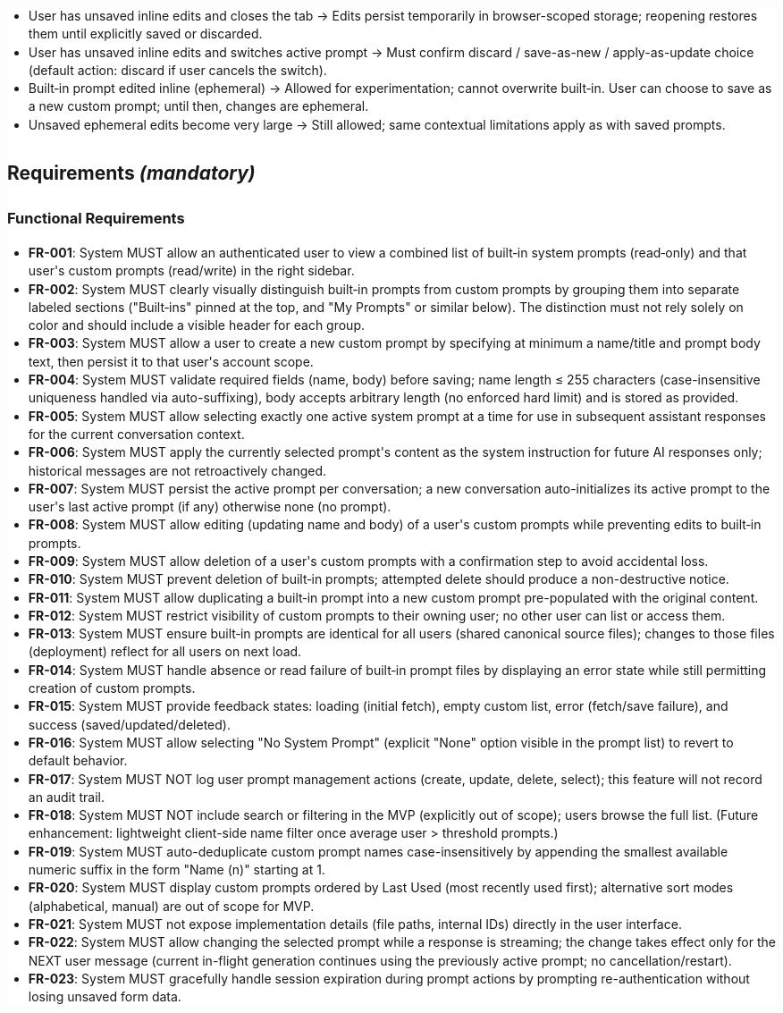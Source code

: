 - User has unsaved inline edits and closes the tab → Edits persist temporarily in browser-scoped storage; reopening restores them until explicitly saved or discarded.
- User has unsaved inline edits and switches active prompt → Must confirm discard / save-as-new / apply-as-update choice (default action: discard if user cancels the switch).
- Built‑in prompt edited inline (ephemeral) → Allowed for experimentation; cannot overwrite built‑in. User can choose to save as a new custom prompt; until then, changes are ephemeral.
- Unsaved ephemeral edits become very large → Still allowed; same contextual limitations apply as with saved prompts.

## Requirements *(mandatory)*

### Functional Requirements
- **FR-001**: System MUST allow an authenticated user to view a combined list of built‑in system prompts (read‑only) and that user's custom prompts (read/write) in the right sidebar.
- **FR-002**: System MUST clearly visually distinguish built‑in prompts from custom prompts by grouping them into separate labeled sections ("Built‑ins" pinned at the top, and "My Prompts" or similar below). The distinction must not rely solely on color and should include a visible header for each group.
- **FR-003**: System MUST allow a user to create a new custom prompt by specifying at minimum a name/title and prompt body text, then persist it to that user's account scope.
- **FR-004**: System MUST validate required fields (name, body) before saving; name length ≤ 255 characters (case-insensitive uniqueness handled via auto-suffixing), body accepts arbitrary length (no enforced hard limit) and is stored as provided.
- **FR-005**: System MUST allow selecting exactly one active system prompt at a time for use in subsequent assistant responses for the current conversation context.
- **FR-006**: System MUST apply the currently selected prompt's content as the system instruction for future AI responses only; historical messages are not retroactively changed.
- **FR-007**: System MUST persist the active prompt per conversation; a new conversation auto-initializes its active prompt to the user's last active prompt (if any) otherwise none (no prompt).
- **FR-008**: System MUST allow editing (updating name and body) of a user's custom prompts while preventing edits to built‑in prompts.
- **FR-009**: System MUST allow deletion of a user's custom prompts with a confirmation step to avoid accidental loss.
- **FR-010**: System MUST prevent deletion of built‑in prompts; attempted delete should produce a non-destructive notice.
- **FR-011**: System MUST allow duplicating a built‑in prompt into a new custom prompt pre-populated with the original content.
- **FR-012**: System MUST restrict visibility of custom prompts to their owning user; no other user can list or access them.
- **FR-013**: System MUST ensure built‑in prompts are identical for all users (shared canonical source files); changes to those files (deployment) reflect for all users on next load.
- **FR-014**: System MUST handle absence or read failure of built‑in prompt files by displaying an error state while still permitting creation of custom prompts.
- **FR-015**: System MUST provide feedback states: loading (initial fetch), empty custom list, error (fetch/save failure), and success (saved/updated/deleted).
 - **FR-016**: System MUST allow selecting "No System Prompt" (explicit "None" option visible in the prompt list) to revert to default behavior.
- **FR-017**: System MUST NOT log user prompt management actions (create, update, delete, select); this feature will not record an audit trail.
 - **FR-018**: System MUST NOT include search or filtering in the MVP (explicitly out of scope); users browse the full list. (Future enhancement: lightweight client-side name filter once average user > threshold prompts.)
- **FR-019**: System MUST auto-deduplicate custom prompt names case-insensitively by appending the smallest available numeric suffix in the form "Name (n)" starting at 1.
 - **FR-020**: System MUST display custom prompts ordered by Last Used (most recently used first); alternative sort modes (alphabetical, manual) are out of scope for MVP.
- **FR-021**: System MUST not expose implementation details (file paths, internal IDs) directly in the user interface.
 - **FR-022**: System MUST allow changing the selected prompt while a response is streaming; the change takes effect only for the NEXT user message (current in-flight generation continues using the previously active prompt; no cancellation/restart).
- **FR-023**: System MUST gracefully handle session expiration during prompt actions by prompting re-authentication without losing unsaved form data.